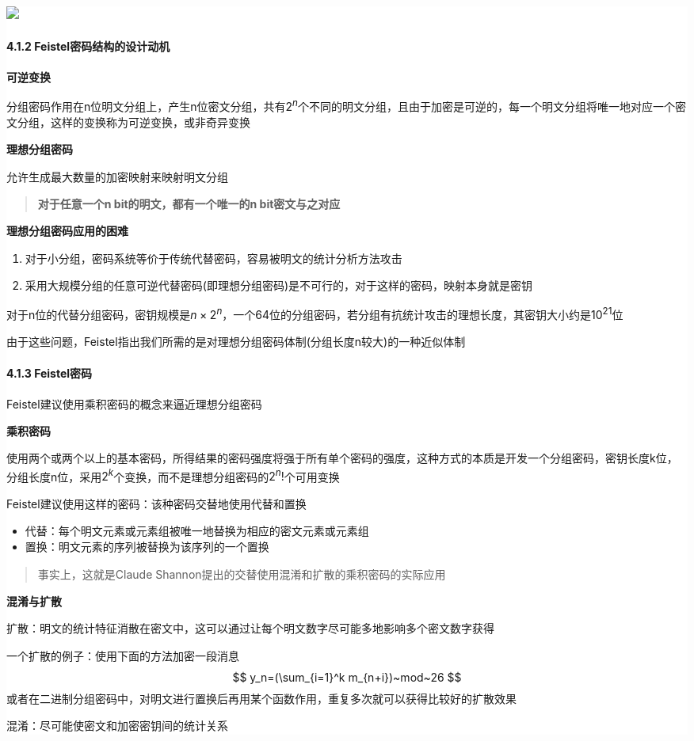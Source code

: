 ![](image/%E5%AF%86%E7%A0%81%E7%BC%96%E7%A0%81%E5%AD%A6%E4%B8%8E%E7%BD%91%E7%BB%9C%E5%AE%89%E5%85%A8/%E5%88%86%E7%BB%84%E5%AF%86%E7%A0%81.png)

#### 4.1.2 Feistel密码结构的设计动机

**可逆变换**

分组密码作用在n位明文分组上，产生n位密文分组，共有$2^n$个不同的明文分组，且由于加密是可逆的，每一个明文分组将唯一地对应一个密文分组，这样的变换称为可逆变换，或非奇异变换



**理想分组密码**

允许生成最大数量的加密映射来映射明文分组

> **对于任意一个n bit的明文，都有一个唯一的n bit密文与之对应**



**理想分组密码应用的困难**

1. 对于小分组，密码系统等价于传统代替密码，容易被明文的统计分析方法攻击

2. 采用大规模分组的任意可逆代替密码(即理想分组密码)是不可行的，对于这样的密码，映射本身就是密钥

对于n位的代替分组密码，密钥规模是$n\times 2^n$，一个64位的分组密码，若分组有抗统计攻击的理想长度，其密钥大小约是$10^{21}$位



由于这些问题，Feistel指出我们所需的是对理想分组密码体制(分组长度n较大)的一种近似体制



#### 4.1.3 Feistel密码

Feistel建议使用乘积密码的概念来逼近理想分组密码

**乘积密码**

使用两个或两个以上的基本密码，所得结果的密码强度将强于所有单个密码的强度，这种方式的本质是开发一个分组密码，密钥长度k位，分组长度n位，采用$2^k$个变换，而不是理想分组密码的$2^n!$个可用变换



Feistel建议使用这样的密码：该种密码交替地使用代替和置换

- 代替：每个明文元素或元素组被唯一地替换为相应的密文元素或元素组
- 置换：明文元素的序列被替换为该序列的一个置换

> 事实上，这就是Claude Shannon提出的交替使用混淆和扩散的乘积密码的实际应用



**混淆与扩散**

扩散：明文的统计特征消散在密文中，这可以通过让每个明文数字尽可能多地影响多个密文数字获得

一个扩散的例子：使用下面的方法加密一段消息
$$
y_n=(\sum_{i=1}^k m_{n+i})~mod~26
$$
或者在二进制分组密码中，对明文进行置换后再用某个函数作用，重复多次就可以获得比较好的扩散效果



混淆：尽可能使密文和加密密钥间的统计关系
